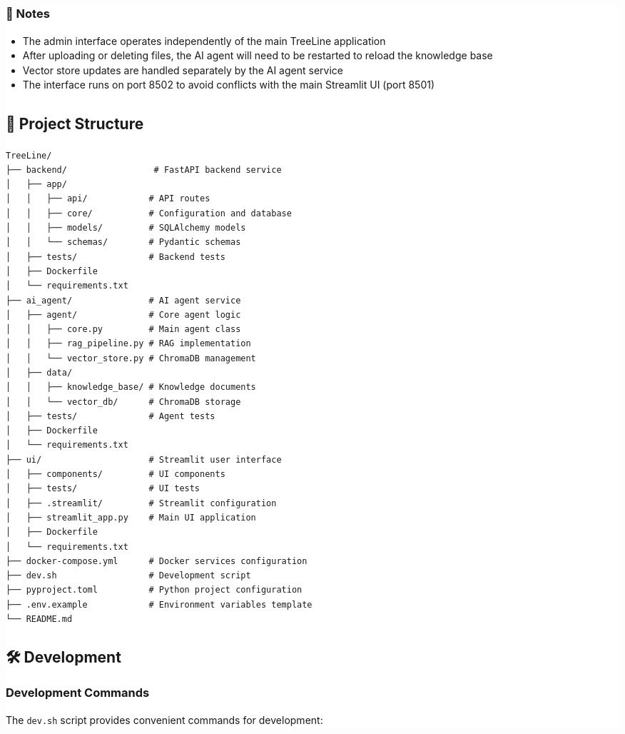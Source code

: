 ### 📝 Notes

- The admin interface operates independently of the main TreeLine application
- After uploading or deleting files, the AI agent will need to be restarted to reload the knowledge base
- Vector store updates are handled separately by the AI agent service
- The interface runs on port 8502 to avoid conflicts with the main Streamlit UI (port 8501)

## 📁 Project Structure

```
TreeLine/
├── backend/                 # FastAPI backend service
│   ├── app/
│   │   ├── api/            # API routes
│   │   ├── core/           # Configuration and database
│   │   ├── models/         # SQLAlchemy models
│   │   └── schemas/        # Pydantic schemas
│   ├── tests/              # Backend tests
│   ├── Dockerfile
│   └── requirements.txt
├── ai_agent/               # AI agent service
│   ├── agent/              # Core agent logic
│   │   ├── core.py         # Main agent class
│   │   ├── rag_pipeline.py # RAG implementation
│   │   └── vector_store.py # ChromaDB management
│   ├── data/
│   │   ├── knowledge_base/ # Knowledge documents
│   │   └── vector_db/      # ChromaDB storage
│   ├── tests/              # Agent tests
│   ├── Dockerfile
│   └── requirements.txt
├── ui/                     # Streamlit user interface
│   ├── components/         # UI components
│   ├── tests/              # UI tests
│   ├── .streamlit/         # Streamlit configuration
│   ├── streamlit_app.py    # Main UI application
│   ├── Dockerfile
│   └── requirements.txt
├── docker-compose.yml      # Docker services configuration
├── dev.sh                  # Development script
├── pyproject.toml          # Python project configuration
├── .env.example            # Environment variables template
└── README.md
```

## 🛠️ Development

### Development Commands

The `dev.sh` script provides convenient commands for development:
